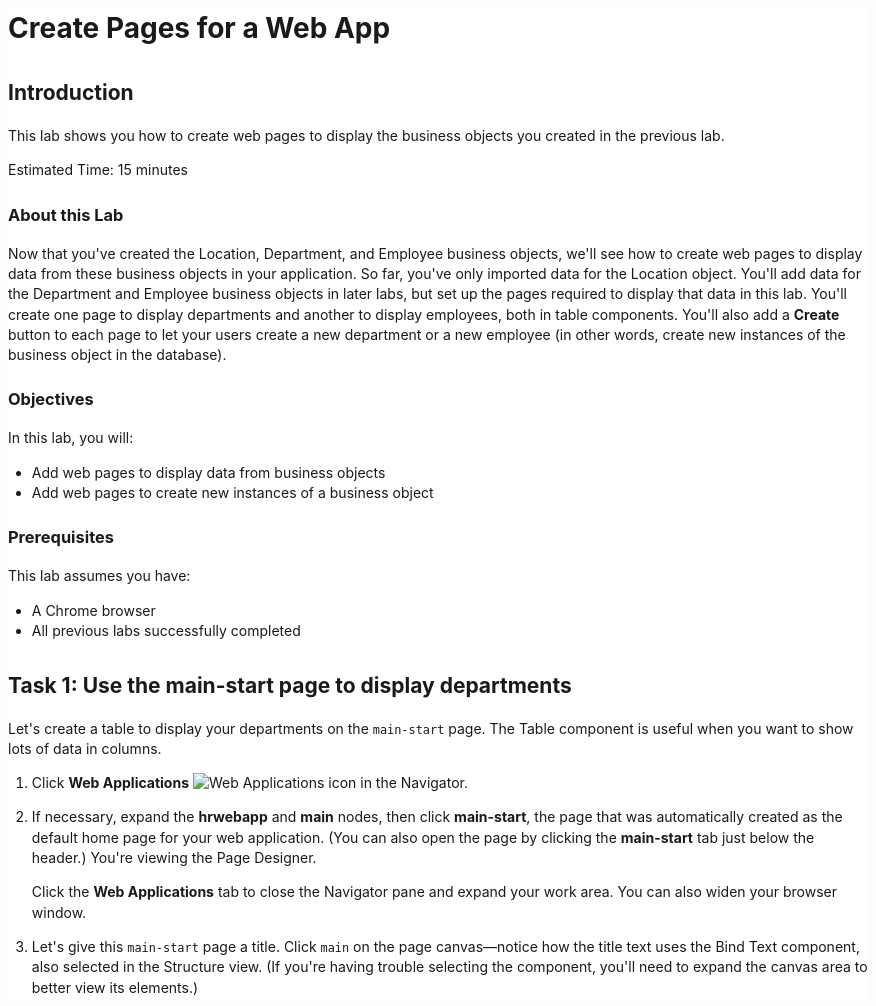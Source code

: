 # Create Pages for a Web App

## Introduction

This lab shows you how to create web pages to display the business objects you created in the previous lab.


Estimated Time: 15 minutes

### About this Lab

Now that you've created the Location, Department, and Employee business objects, we'll see how to create web pages to display data from these business objects in your application. So far, you've only imported data for the Location object. You'll add data for the Department and Employee business objects in later labs, but set up the pages required to display that data in this lab. You'll create one page to display departments and another to display employees, both in table components. You'll also add a **Create** button to each page to let your users create a new department or a new employee (in other words, create new instances of the business object in the database).

### Objectives
In this lab, you will:
* Add web pages to display data from business objects
* Add web pages to create new instances of a business object

### Prerequisites

This lab assumes you have:
* A Chrome browser
* All previous labs successfully completed

## Task 1: Use the **main-start** page to display departments

Let's create a table to display your departments on the `main-start` page. The Table component is useful when you want to show lots of data in columns.

1.  Click **Web Applications** ![Web Applications icon](images/web-applications-icon.png) in the Navigator.
2.  If necessary, expand the **hrwebapp** and **main** nodes, then click **main-start**, the page that was automatically created as the default home page for your web application. (You can also open the page by clicking the **main-start** tab just below the header.) You're viewing the Page Designer.

    Click the **Web Applications** tab to close the Navigator pane and expand your work area. You can also widen your browser window.

3.  Let's give this `main-start` page a title. Click `main` on the page canvas—notice how the title text uses the Bind Text component, also selected in the Structure view. (If you're having trouble selecting the component, you'll need to expand the canvas area to better view its elements.)

